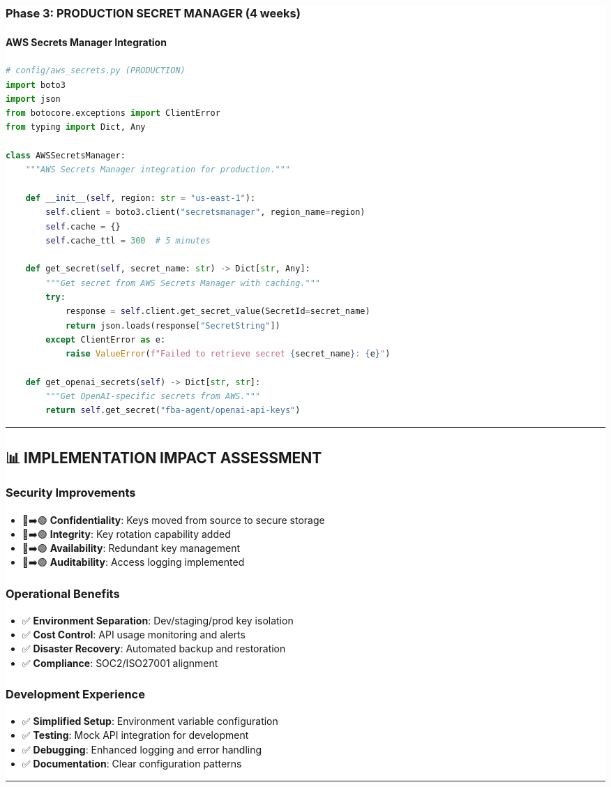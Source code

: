 ### **Phase 3: PRODUCTION SECRET MANAGER (4 weeks)**

#### **AWS Secrets Manager Integration**
```python
# config/aws_secrets.py (PRODUCTION)
import boto3
import json
from botocore.exceptions import ClientError
from typing import Dict, Any

class AWSSecretsManager:
    """AWS Secrets Manager integration for production."""
    
    def __init__(self, region: str = "us-east-1"):
        self.client = boto3.client("secretsmanager", region_name=region)
        self.cache = {}
        self.cache_ttl = 300  # 5 minutes
    
    def get_secret(self, secret_name: str) -> Dict[str, Any]:
        """Get secret from AWS Secrets Manager with caching."""
        try:
            response = self.client.get_secret_value(SecretId=secret_name)
            return json.loads(response["SecretString"])
        except ClientError as e:
            raise ValueError(f"Failed to retrieve secret {secret_name}: {e}")
    
    def get_openai_secrets(self) -> Dict[str, str]:
        """Get OpenAI-specific secrets from AWS."""
        return self.get_secret("fba-agent/openai-api-keys")
```

---

## 📊 IMPLEMENTATION IMPACT ASSESSMENT

### **Security Improvements**
- 🔴➡️🟢 **Confidentiality**: Keys moved from source to secure storage
- 🔴➡️🟢 **Integrity**: Key rotation capability added
- 🔴➡️🟢 **Availability**: Redundant key management
- 🔴➡️🟢 **Auditability**: Access logging implemented

### **Operational Benefits**
- ✅ **Environment Separation**: Dev/staging/prod key isolation
- ✅ **Cost Control**: API usage monitoring and alerts
- ✅ **Disaster Recovery**: Automated backup and restoration
- ✅ **Compliance**: SOC2/ISO27001 alignment

### **Development Experience**
- ✅ **Simplified Setup**: Environment variable configuration
- ✅ **Testing**: Mock API integration for development
- ✅ **Debugging**: Enhanced logging and error handling
- ✅ **Documentation**: Clear configuration patterns

---
